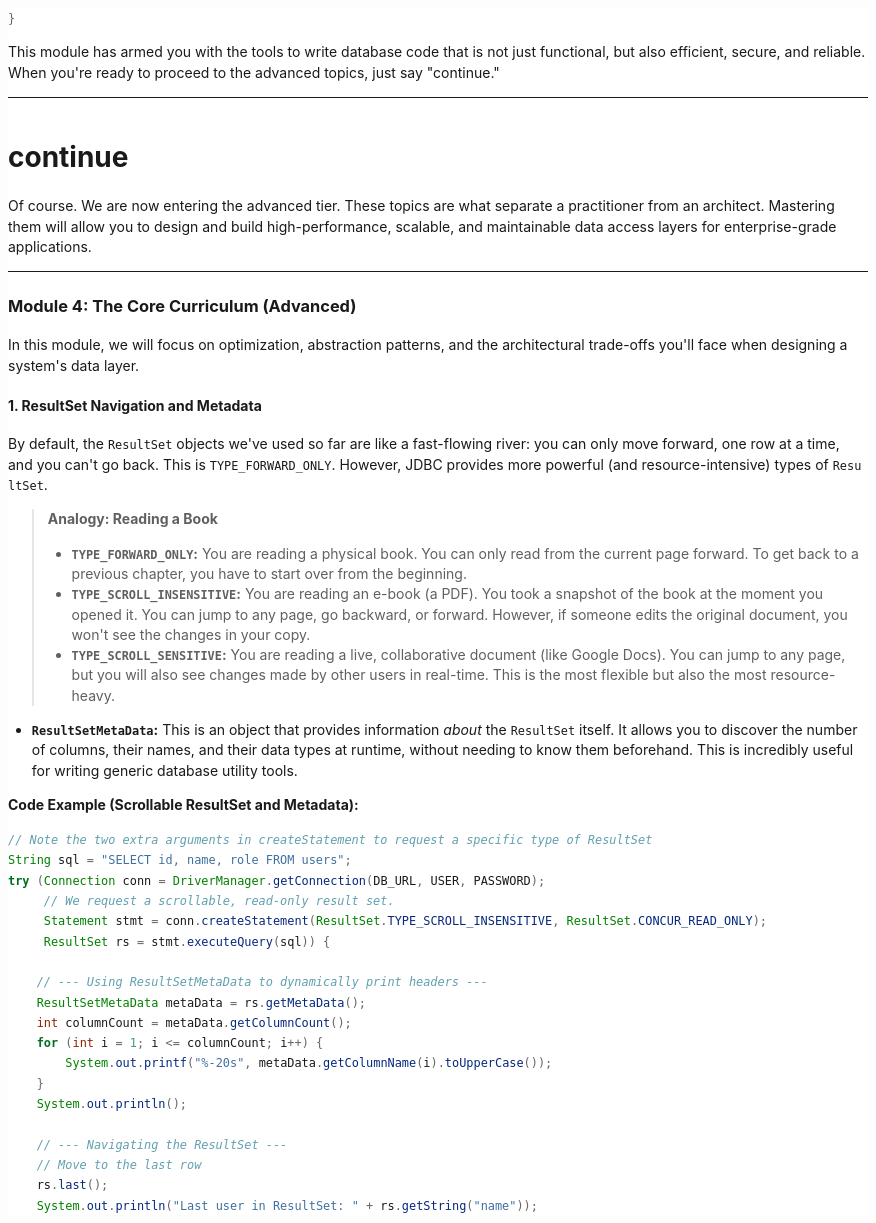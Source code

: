 ```java
}
```

This module has armed you with the tools to write database code that is not just functional, but also efficient, secure, and reliable. When you're ready to proceed to the advanced topics, just say "continue."

---

# continue

Of course. We are now entering the advanced tier. These topics are what separate a practitioner from an architect. Mastering them will allow you to design and build high-performance, scalable, and maintainable data access layers for enterprise-grade applications.

***

### **Module 4: The Core Curriculum (Advanced)**

In this module, we will focus on optimization, abstraction patterns, and the architectural trade-offs you'll face when designing a system's data layer.

#### **1. ResultSet Navigation and Metadata**

By default, the `ResultSet` objects we've used so far are like a fast-flowing river: you can only move forward, one row at a time, and you can't go back. This is `TYPE_FORWARD_ONLY`. However, JDBC provides more powerful (and resource-intensive) types of `ResultSet`.

> **Analogy: Reading a Book**
> *   **`TYPE_FORWARD_ONLY`:** You are reading a physical book. You can only read from the current page forward. To get back to a previous chapter, you have to start over from the beginning.
> *   **`TYPE_SCROLL_INSENSITIVE`:** You are reading an e-book (a PDF). You took a snapshot of the book at the moment you opened it. You can jump to any page, go backward, or forward. However, if someone edits the original document, you won't see the changes in your copy.
> *   **`TYPE_SCROLL_SENSITIVE`:** You are reading a live, collaborative document (like Google Docs). You can jump to any page, but you will also see changes made by other users in real-time. This is the most flexible but also the most resource-heavy.

* **`ResultSetMetaData`:** This is an object that provides information *about* the `ResultSet` itself. It allows you to discover the number of columns, their names, and their data types at runtime, without needing to know them beforehand. This is incredibly useful for writing generic database utility tools.

**Code Example (Scrollable ResultSet and Metadata):**

```java
// Note the two extra arguments in createStatement to request a specific type of ResultSet
String sql = "SELECT id, name, role FROM users";
try (Connection conn = DriverManager.getConnection(DB_URL, USER, PASSWORD);
     // We request a scrollable, read-only result set.
     Statement stmt = conn.createStatement(ResultSet.TYPE_SCROLL_INSENSITIVE, ResultSet.CONCUR_READ_ONLY);
     ResultSet rs = stmt.executeQuery(sql)) {

    // --- Using ResultSetMetaData to dynamically print headers ---
    ResultSetMetaData metaData = rs.getMetaData();
    int columnCount = metaData.getColumnCount();
    for (int i = 1; i <= columnCount; i++) {
        System.out.printf("%-20s", metaData.getColumnName(i).toUpperCase());
    }
    System.out.println();

    // --- Navigating the ResultSet ---
    // Move to the last row
    rs.last();
    System.out.println("Last user in ResultSet: " + rs.getString("name"));
```